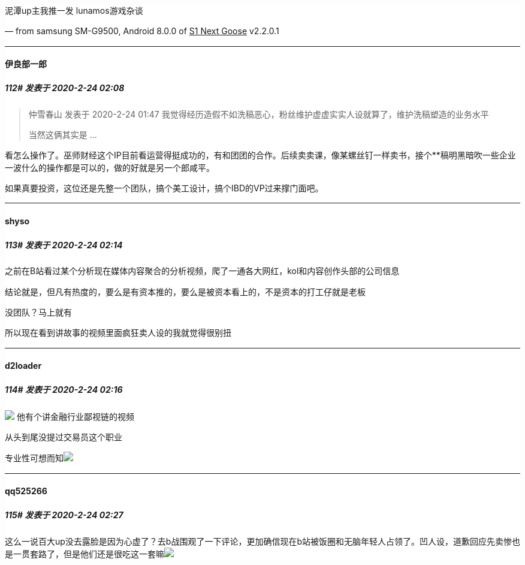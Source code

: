 泥潭up主我推一发 lunamos游戏杂谈

— from samsung SM-G9500, Android 8.0.0 of [S1 Next Goose](https://pan.baidu.com/s/1mi43uRm) v2.2.0.1


-----

####  伊良部一郎  
##### 112#       发表于 2020-2-24 02:08


<blockquote>仲雪春山 发表于 2020-2-24 01:47
我觉得经历造假不如洗稿恶心，粉丝维护虚虚实实人设就算了，维护洗稿塑造的业务水平

当然这俩其实是 ...</blockquote>
看怎么操作了。巫师财经这个IP目前看运营得挺成功的，有和团团的合作。后续卖卖课，像某螺丝钉一样卖书，接个**稿明黑暗吹一些企业一波什么的操作都是可以的，做的好就是另一个郎咸平。


如果真要投资，这位还是先整一个团队，搞个美工设计，搞个IBD的VP过来撑门面吧。


-----

####  shyso  
##### 113#       发表于 2020-2-24 02:14


之前在B站看过某个分析现在媒体内容聚合的分析视频，爬了一通各大网红，kol和内容创作头部的公司信息


结论就是，但凡有热度的，要么是有资本推的，要么是被资本看上的，不是资本的打工仔就是老板


没团队？马上就有


所以现在看到讲故事的视频里面疯狂卖人设的我就觉得很别扭


-----

####  d2loader  
##### 114#       发表于 2020-2-24 02:16


<img src="https://static.saraba1st.com/image/smiley/face2017/066.png" referrerpolicy="no-referrer"> 他有个讲金融行业鄙视链的视频


从头到尾没提过交易员这个职业


专业性可想而知<img src="https://static.saraba1st.com/image/smiley/face2017/049.png" referrerpolicy="no-referrer">


-----

####  qq525266  
##### 115#       发表于 2020-2-24 02:27


这么一说百大up没去露脸是因为心虚了？去b战围观了一下评论，更加确信现在b站被饭圈和无脑年轻人占领了。凹人设，道歉回应先卖惨也是一贯套路了，但是他们还是很吃这一套嘛<img src="https://static.saraba1st.com/image/smiley/face2017/025.png" referrerpolicy="no-referrer">
